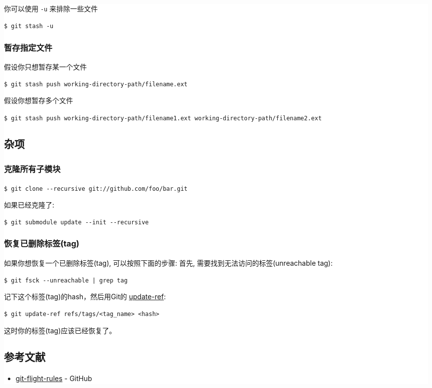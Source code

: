 你可以使用 `-u` 来排除一些文件

```shell
$ git stash -u
```



### 暂存指定文件

假设你只想暂存某一个文件

```shell
$ git stash push working-directory-path/filename.ext
```

假设你想暂存多个文件

```shell
$ git stash push working-directory-path/filename1.ext working-directory-path/filename2.ext
```



## 杂项

### 克隆所有子模块

```shell
$ git clone --recursive git://github.com/foo/bar.git
```

如果已经克隆了:

```
$ git submodule update --init --recursive
```



### 恢复已删除标签(tag)

如果你想恢复一个已删除标签(tag), 可以按照下面的步骤: 首先, 需要找到无法访问的标签(unreachable tag):

```
$ git fsck --unreachable | grep tag
```

记下这个标签(tag)的hash，然后用Git的 [update-ref](http://git-scm.com/docs/git-update-ref):

```
$ git update-ref refs/tags/<tag_name> <hash>
```

这时你的标签(tag)应该已经恢复了。




## 参考文献

- [git-flight-rules](https://github.com/k88hudson/git-flight-rules/blob/master/README_zh-CN.md) - GitHub

